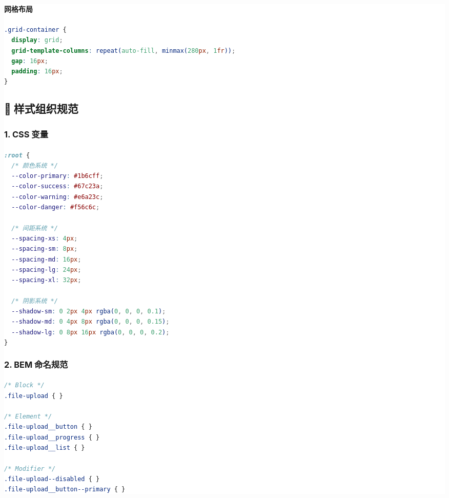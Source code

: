#### 网格布局
```css
.grid-container {
  display: grid;
  grid-template-columns: repeat(auto-fill, minmax(280px, 1fr));
  gap: 16px;
  padding: 16px;
}
```

## 🎨 样式组织规范

### 1. **CSS 变量**

```css
:root {
  /* 颜色系统 */
  --color-primary: #1b6cff;
  --color-success: #67c23a;
  --color-warning: #e6a23c;
  --color-danger: #f56c6c;
  
  /* 间距系统 */
  --spacing-xs: 4px;
  --spacing-sm: 8px;
  --spacing-md: 16px;
  --spacing-lg: 24px;
  --spacing-xl: 32px;
  
  /* 阴影系统 */
  --shadow-sm: 0 2px 4px rgba(0, 0, 0, 0.1);
  --shadow-md: 0 4px 8px rgba(0, 0, 0, 0.15);
  --shadow-lg: 0 8px 16px rgba(0, 0, 0, 0.2);
}
```

### 2. **BEM 命名规范**

```css
/* Block */
.file-upload { }

/* Element */
.file-upload__button { }
.file-upload__progress { }
.file-upload__list { }

/* Modifier */
.file-upload--disabled { }
.file-upload__button--primary { }
```
